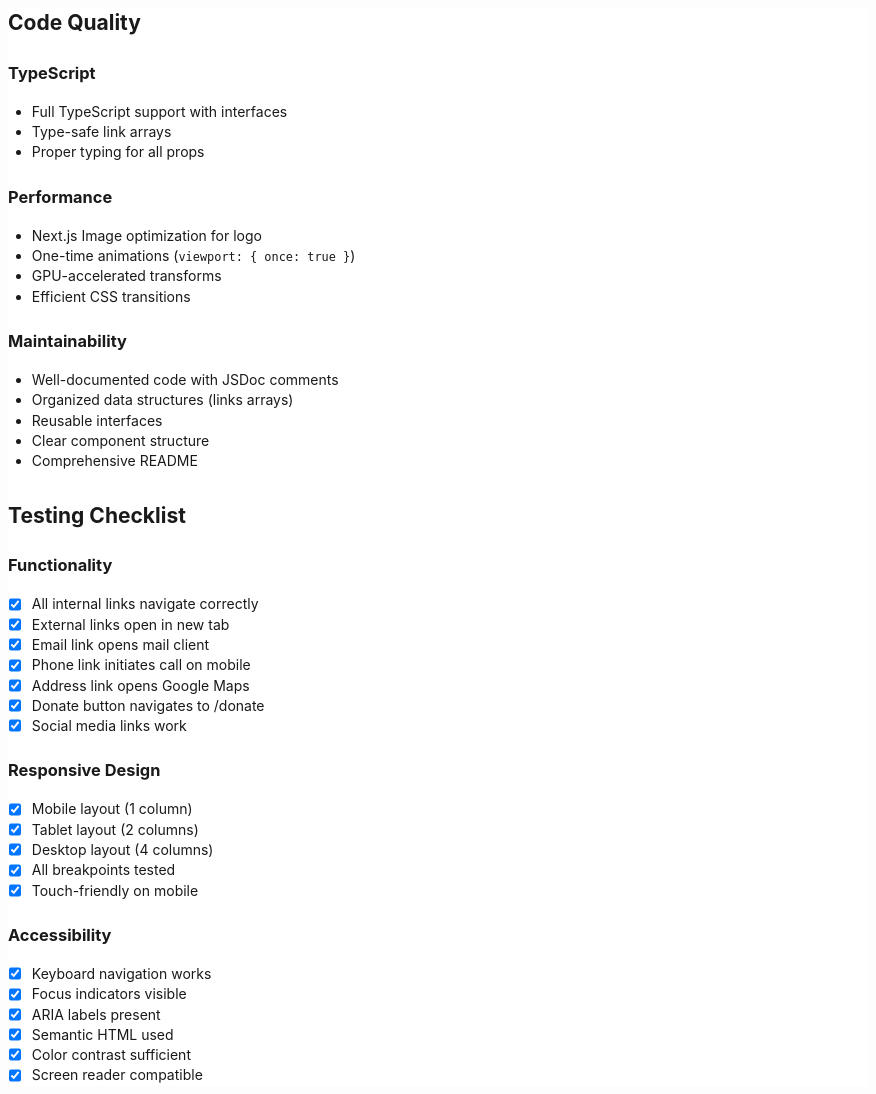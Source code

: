 ```tsx
```

## Code Quality

### TypeScript
- Full TypeScript support with interfaces
- Type-safe link arrays
- Proper typing for all props

### Performance
- Next.js Image optimization for logo
- One-time animations (`viewport: { once: true }`)
- GPU-accelerated transforms
- Efficient CSS transitions

### Maintainability
- Well-documented code with JSDoc comments
- Organized data structures (links arrays)
- Reusable interfaces
- Clear component structure
- Comprehensive README

## Testing Checklist

### Functionality
- [x] All internal links navigate correctly
- [x] External links open in new tab
- [x] Email link opens mail client
- [x] Phone link initiates call on mobile
- [x] Address link opens Google Maps
- [x] Donate button navigates to /donate
- [x] Social media links work

### Responsive Design
- [x] Mobile layout (1 column)
- [x] Tablet layout (2 columns)
- [x] Desktop layout (4 columns)
- [x] All breakpoints tested
- [x] Touch-friendly on mobile

### Accessibility
- [x] Keyboard navigation works
- [x] Focus indicators visible
- [x] ARIA labels present
- [x] Semantic HTML used
- [x] Color contrast sufficient
- [x] Screen reader compatible
